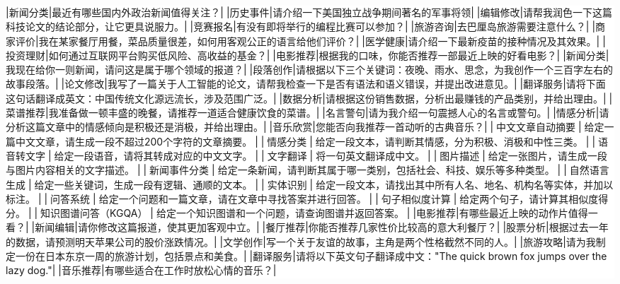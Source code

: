 |新闻分类|最近有哪些国内外政治新闻值得关注？|
|历史事件|请介绍一下美国独立战争期间著名的军事将领|
|编辑修改|请帮我润色一下这篇科技论文的结论部分，让它更具说服力。|
|竞赛报名|有没有即将举行的编程比赛可以参加？|
|旅游咨询|去巴厘岛旅游需要注意什么？|
|商家评价|我在某家餐厅用餐，菜品质量很差，如何用客观公正的语言给他们评价？|
|医学健康|请介绍一下最新疫苗的接种情况及其效果。|
|投资理财|如何通过互联网平台购买低风险、高收益的基金？|
|电影推荐|根据我的口味，你能否推荐一部最近上映的好看电影？|
|新闻分类|我现在给你一则新闻，请问这是属于哪个领域的报道？|
|段落创作|请根据以下三个关键词：夜晚、雨水、思念，为我创作一个三百字左右的故事段落。|
|论文修改|我写了一篇关于人工智能的论文，请帮我检查一下是否有语法和语义错误，并提出改进意见。|
|翻译服务|请将下面这句话翻译成英文：中国传统文化源远流长，涉及范围广泛。|
|数据分析|请根据这份销售数据，分析出最赚钱的产品类别，并给出理由。|
|菜谱推荐|我准备做一顿丰盛的晚餐，请推荐一道适合健康饮食的菜谱。|
|名言警句|请为我介绍一句震撼人心的名言或警句。|
|情感分析|请分析这篇文章中的情感倾向是积极还是消极，并给出理由。|
|音乐欣赏|您能否向我推荐一首动听的古典音乐？|
| 中文文章自动摘要                   | 给定一篇中文文章，请生成一段不超过200个字符的文章摘要。                             |
| 情感分类                           | 给定一段文本，请判断其情感，分为积极、消极和中性三类。                                |
| 语音转文字                         | 给定一段语音，请将其转成对应的中文文字。                                          |
| 文字翻译                           | 将一句英文翻译成中文。                                                            |
| 图片描述                           | 给定一张图片，请生成一段与图片内容相关的文字描述。                                 |
| 新闻事件分类                       | 给定一条新闻，请判断其属于哪一类别，包括社会、科技、娱乐等多种类型。                    |
| 自然语言生成                       | 给定一些关键词，生成一段有逻辑、通顺的文本。                                       |
| 实体识别                           | 给定一段文本，请找出其中所有人名、地名、机构名等实体，并加以标注。                       |
| 问答系统                           | 给定一个问题和一篇文章，请在文章中寻找答案并进行回答。                                |
| 句子相似度计算                     | 给定两个句子，请计算其相似度得分。                                                  |
| 知识图谱问答（KGQA）              | 给定一个知识图谱和一个问题，请查询图谱并返回答案。                                  |
|电影推荐|有哪些最近上映的动作片值得一看？|
|新闻编辑|请你修改这篇报道，使其更加客观中立。|
|餐厅推荐|你能否推荐几家性价比较高的意大利餐厅？|
|股票分析|根据过去一年的数据，请预测明天苹果公司的股价涨跌情况。|
|文学创作|写一个关于友谊的故事，主角是两个性格截然不同的人。|
|旅游攻略|请为我制定一份在日本东京一周的旅游计划，包括景点和美食。|
|翻译服务|请将以下英文句子翻译成中文："The quick brown fox jumps over the lazy dog."|
|音乐推荐|有哪些适合在工作时放松心情的音乐？|